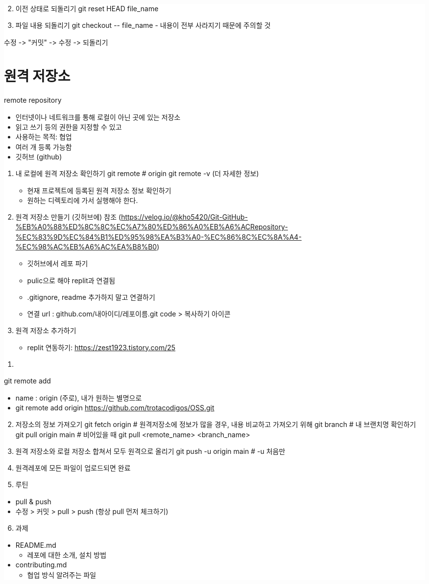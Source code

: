   2) 이전 상태로 되돌리기
    git reset HEAD file_name

  3) 파일 내용 되돌리기
    git checkout -- file_name
    - 내용이 전부 사라지기 때문에 주의할 것

  수정 -> "커밋" -> 수정 -> 되돌리기


# 원격 저장소
remote repository
- 인터넷이나 네트워크를 통해 로컬이 아닌 곳에 있는 저장소
- 읽고 쓰기 등의 권한을 지정할 수 있고
- 사용하는 목적: 협업
- 여러 개 등록 가능함
- 깃허브 (github)

1. 내 로컬에 원격 저장소 확인하기
   git remote   # origin
   git remote -v (더 자세한 정보)

   - 현재 프로젝트에 등록된 원격 저장소 정보 확인하기
   - 원하는 디렉토리에 가서 실행해야 한다.

3. 원격 저장소 만들기 (깃허브에)
   참조 (https://velog.io/@kho5420/Git-GitHub-%EB%A0%88%ED%8C%8C%EC%A7%80%ED%86%A0%EB%A6%ACRepository-%EC%83%9D%EC%84%B1%ED%95%98%EA%B3%A0-%EC%86%8C%EC%8A%A4-%EC%98%AC%EB%A6%AC%EA%B8%B0)
   - 깃허브에서 레포 파기
   - pulic으로 해야 replit과 연결됨
   - .gitignore, readme 추가하지 말고 연결하기

    - 연결 url : github.com/내아이디/레포이름.git
      code > 복사하기 아이콘

4. 원격 저장소 추가하기
   - replit 연동하기: https://zest1923.tistory.com/25

  1)
  git remote add <name> <url>
  - name : origin (주로), 내가 원하는 별명으로
  - git remote add origin https://github.com/trotacodigos/OSS.git

  2) 저장소의 정보 가져오기
  git fetch origin # 원격저장소에 정보가 많을 경우, 내용 비교하고 가져오기 위해
  git branch # 내 브랜치명 확인하기
  git pull origin main # 비어있을 때
  git pull <remote_name> <branch_name>

  3) 원격 저장소와 로컬 저장소 합쳐서 모두 원격으로 올리기
  git push -u origin main # -u 처음만

  4) 원격레포에 모든 파일이 업로드되면 완료



5. 루틴

  - pull & push
  - 수정 > 커밋 > pull > push (항상 pull 먼저 체크하기)


6. 과제
  - README.md
    - 레포에 대한 소개, 설치 방법
  - contributing.md
    - 협업 방식 알려주는 파일
